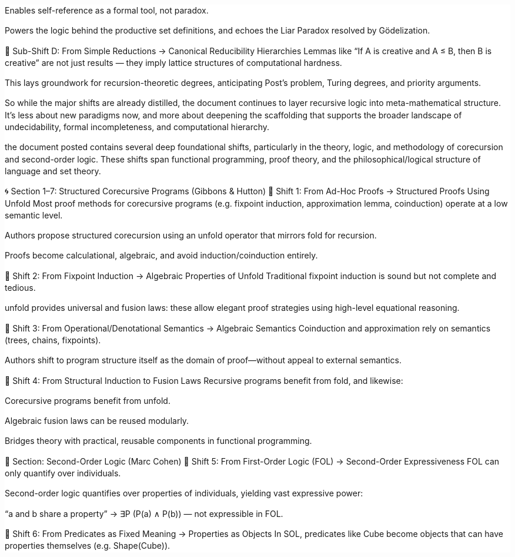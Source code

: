 Enables self-reference as a formal tool, not paradox.

Powers the logic behind the productive set definitions, and echoes the Liar Paradox resolved by Gödelization.

🧬 Sub-Shift D: From Simple Reductions → Canonical Reducibility Hierarchies
Lemmas like “If A is creative and A ≤ B, then B is creative” are not just results — they imply lattice structures of computational hardness.

This lays groundwork for recursion-theoretic degrees, anticipating Post’s problem, Turing degrees, and priority arguments.

So while the major shifts are already distilled, the document continues to layer recursive logic into meta-mathematical structure. It’s less about new paradigms now, and more about deepening the scaffolding that supports the broader landscape of undecidability, formal incompleteness, and computational hierarchy.

 the document posted contains several deep foundational shifts, particularly in the theory, logic, and methodology of corecursion and second-order logic. These shifts span functional programming, proof theory, and the philosophical/logical structure of language and set theory.

🌀 Section 1–7: Structured Corecursive Programs (Gibbons & Hutton)
🔄 Shift 1: From Ad-Hoc Proofs → Structured Proofs Using Unfold
Most proof methods for corecursive programs (e.g. fixpoint induction, approximation lemma, coinduction) operate at a low semantic level.

Authors propose structured corecursion using an unfold operator that mirrors fold for recursion.

Proofs become calculational, algebraic, and avoid induction/coinduction entirely.

🔄 Shift 2: From Fixpoint Induction → Algebraic Properties of Unfold
Traditional fixpoint induction is sound but not complete and tedious.

unfold provides universal and fusion laws: these allow elegant proof strategies using high-level equational reasoning.

🔄 Shift 3: From Operational/Denotational Semantics → Algebraic Semantics
Coinduction and approximation rely on semantics (trees, chains, fixpoints).

Authors shift to program structure itself as the domain of proof—without appeal to external semantics.

🔄 Shift 4: From Structural Induction to Fusion Laws
Recursive programs benefit from fold, and likewise:

Corecursive programs benefit from unfold.

Algebraic fusion laws can be reused modularly.

Bridges theory with practical, reusable components in functional programming.

🧠 Section: Second-Order Logic (Marc Cohen)
🔄 Shift 5: From First-Order Logic (FOL) → Second-Order Expressiveness
FOL can only quantify over individuals.

Second-order logic quantifies over properties of individuals, yielding vast expressive power:

“a and b share a property” → ∃P (P(a) ∧ P(b)) — not expressible in FOL.

🔄 Shift 6: From Predicates as Fixed Meaning → Properties as Objects
In SOL, predicates like Cube become objects that can have properties themselves (e.g. Shape(Cube)).
